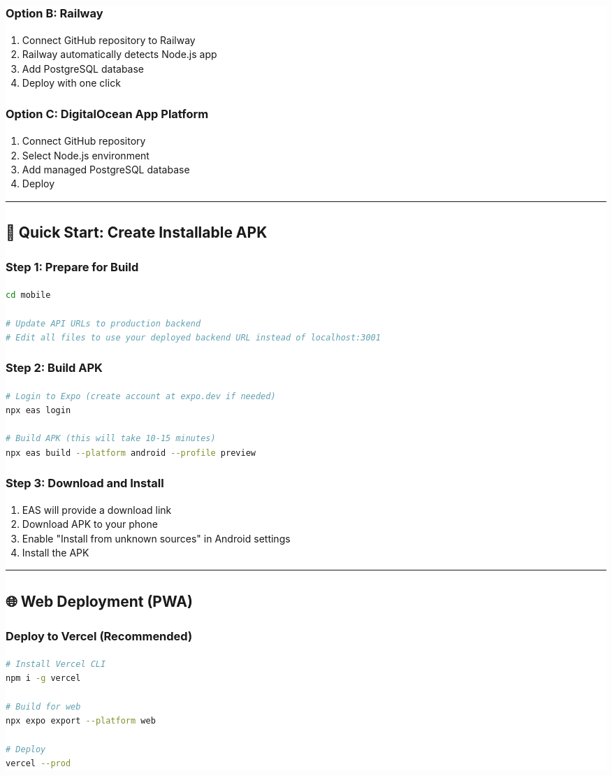 ### **Option B: Railway**

1. Connect GitHub repository to Railway
2. Railway automatically detects Node.js app
3. Add PostgreSQL database
4. Deploy with one click

### **Option C: DigitalOcean App Platform**

1. Connect GitHub repository
2. Select Node.js environment
3. Add managed PostgreSQL database
4. Deploy

---

## 📱 Quick Start: Create Installable APK

### **Step 1: Prepare for Build**
```bash
cd mobile

# Update API URLs to production backend
# Edit all files to use your deployed backend URL instead of localhost:3001
```

### **Step 2: Build APK**
```bash
# Login to Expo (create account at expo.dev if needed)
npx eas login

# Build APK (this will take 10-15 minutes)
npx eas build --platform android --profile preview
```

### **Step 3: Download and Install**
1. EAS will provide a download link
2. Download APK to your phone
3. Enable "Install from unknown sources" in Android settings
4. Install the APK

---

## 🌐 Web Deployment (PWA)

### **Deploy to Vercel (Recommended)**

```bash
# Install Vercel CLI
npm i -g vercel

# Build for web
npx expo export --platform web

# Deploy
vercel --prod
```
